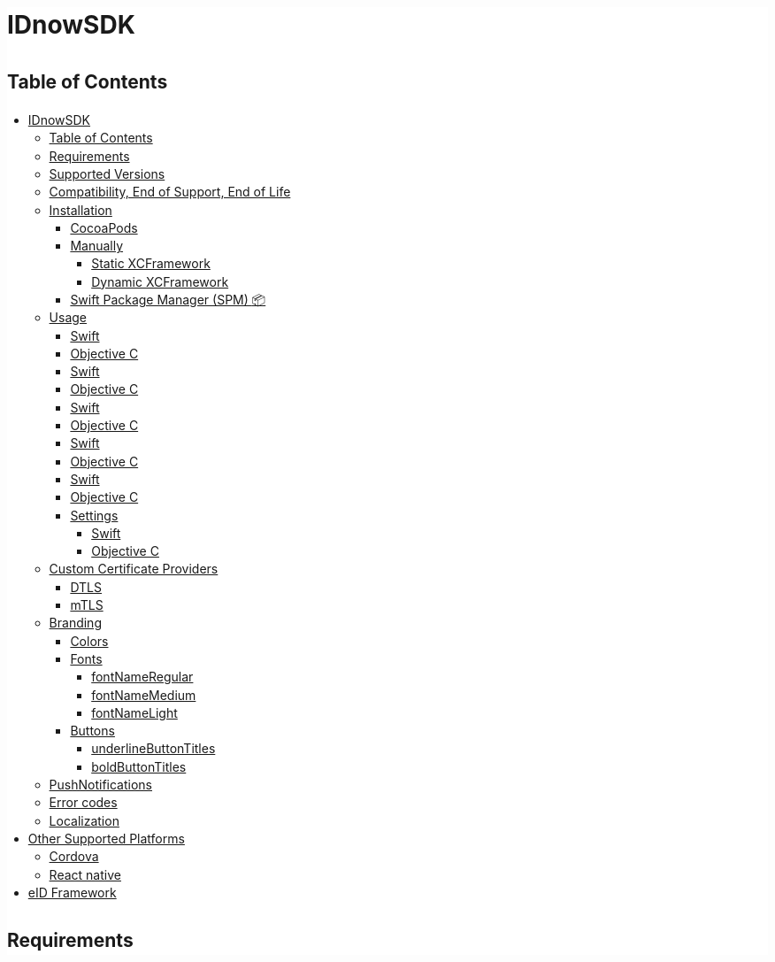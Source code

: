 # IDnowSDK

## Table of Contents

- [IDnowSDK](#idnowsdk)
  - [Table of Contents](#table-of-contents)
  - [Requirements](#requirements)
  - [Supported Versions](#supported-versions)
  - [Compatibility, End of Support, End of Life](#compatibility-end-of-support-end-of-life)
  - [Installation](#installation)
    - [CocoaPods](#cocoapods)
    - [Manually](#manually)
      - [Static XCFramework](#static-xcframework)
      - [Dynamic XCFramework](#dynamic-xcframework)
    - [Swift Package Manager (SPM) :package:](#swift-package-manager-spm-package)
  - [Usage](#usage)
      - [Swift](#swift)
      - [Objective C](#objective-c)
      - [Swift](#swift-1)
      - [Objective C](#objective-c-1)
      - [Swift](#swift-2)
      - [Objective C](#objective-c-2)
      - [Swift](#swift-3)
      - [Objective C](#objective-c-3)
      - [Swift](#swift-4)
      - [Objective C](#objective-c-4)
    - [Settings](#settings)
      - [Swift](#swift-5)
      - [Objective C](#objective-c-5)
  - [Custom Certificate Providers](#custom-certificate-providers)
      - [DTLS](#dtls)
      - [mTLS](#mtls)
  - [Branding](#branding)
    - [Colors](#colors)
    - [Fonts](#fonts)
      - [fontNameRegular](#fontnameregular)
      - [fontNameMedium](#fontnamemedium)
      - [fontNameLight](#fontnamelight)
    - [Buttons](#buttons)
      - [underlineButtonTitles](#underlinebuttontitles)
      - [boldButtonTitles](#boldbuttontitles)
  - [PushNotifications](#pushnotifications)
  - [Error codes](#error-codes)
  - [Localization](#localization)
- [Other Supported Platforms](#other-supported-platforms)
  - [Cordova](#cordova)
  - [React native](#react-native)
- [eID Framework](#eid-framework)

## Requirements
